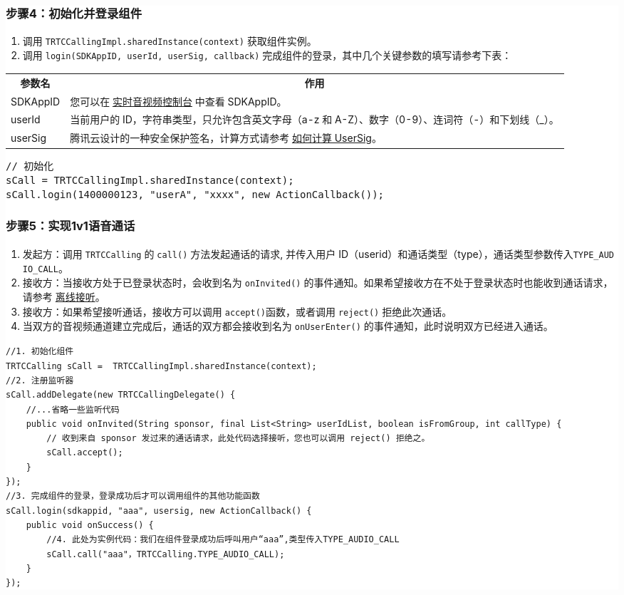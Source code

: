 [](id:model.step4)

### 步骤4：初始化并登录组件

1. 调用 `TRTCCallingImpl.sharedInstance(context)` 获取组件实例。
2. 调用 `login(SDKAppID, userId, userSig, callback)` 完成组件的登录，其中几个关键参数的填写请参考下表：
 <table>
<tr>
<th>参数名</th>
<th>作用</th>
</tr>
<tr>
<td>SDKAppID</td>
<td>您可以在 <a href="https://console.cloud.tencent.com/trtc/app">实时音视频控制台</a> 中查看 SDKAppID。</td>
</tr>
<tr>
<td>userId</td>
<td>当前用户的 ID，字符串类型，只允许包含英文字母（a-z 和 A-Z）、数字（0-9）、连词符（-）和下划线（_）。</td>
</tr>
<tr>
<td>userSig</td>
<td>腾讯云设计的一种安全保护签名，计算方式请参考 <a href="https://cloud.tencent.com/document/product/647/17275">如何计算 UserSig</a>。</td>
</tr>
</table>
<pre>
// 初始化
sCall = TRTCCallingImpl.sharedInstance(context);
sCall.login(1400000123, "userA", "xxxx", new ActionCallback());
</pre>


[](id:model.step5)

### 步骤5：实现1v1语音通话

1. 发起方：调用 `TRTCCalling` 的 `call()` 方法发起通话的请求, 并传入用户 ID（userid）和通话类型（type），通话类型参数传入`TYPE_AUDIO_CALL`。
2. 接收方：当接收方处于已登录状态时，会收到名为 `onInvited()` 的事件通知。如果希望接收方在不处于登录状态时也能收到通话请求，请参考 [离线接听](#model.offline)。
3. 接收方：如果希望接听通话，接收方可以调用 `accept()`函数，或者调用 `reject()` 拒绝此次通话。
4. 当双方的音视频通道建立完成后，通话的双方都会接收到名为  `onUserEnter()` 的事件通知，此时说明双方已经进入通话。

```
//1. 初始化组件
TRTCCalling sCall =  TRTCCallingImpl.sharedInstance(context);
//2. 注册监听器
sCall.addDelegate(new TRTCCallingDelegate() {
    //...省略一些监听代码
    public void onInvited(String sponsor, final List<String> userIdList, boolean isFromGroup, int callType) {
        // 收到来自 sponsor 发过来的通话请求，此处代码选择接听，您也可以调用 reject() 拒绝之。
        sCall.accept();
    } 
});
//3. 完成组件的登录，登录成功后才可以调用组件的其他功能函数
sCall.login(sdkappid, "aaa", usersig, new ActionCallback() {
    public void onSuccess() {
        //4. 此处为实例代码：我们在组件登录成功后呼叫用户“aaa”,类型传入TYPE_AUDIO_CALL
        sCall.call("aaa"，TRTCCalling.TYPE_AUDIO_CALL);
    }
});
```
